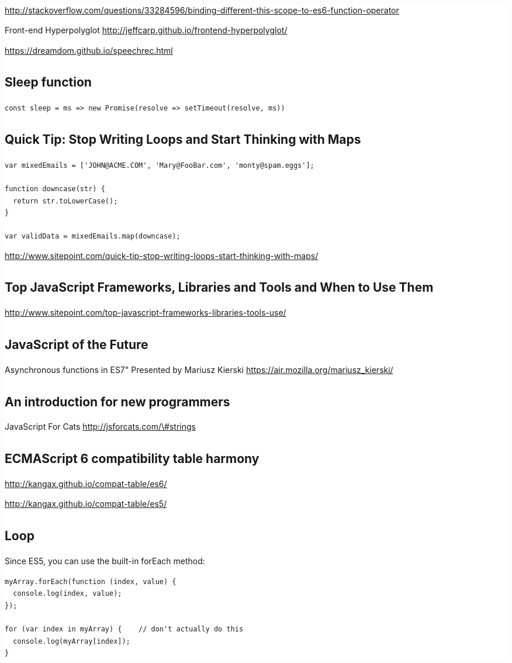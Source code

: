 <http://stackoverflow.com/questions/33284596/binding-different-this-scope-to-es6-function-operator>

Front-end Hyperpolyglot <http://jeffcarp.github.io/frontend-hyperpolyglot/>

<https://dreamdom.github.io/speechrec.html>

Sleep function
--------------

    const sleep = ms => new Promise(resolve => setTimeout(resolve, ms))

Quick Tip: Stop Writing Loops and Start Thinking with Maps
----------------------------------------------------------

    var mixedEmails = ['JOHN@ACME.COM', 'Mary@FooBar.com', 'monty@spam.eggs'];

    function downcase(str) {
      return str.toLowerCase();
    }

    var validData = mixedEmails.map(downcase);

<http://www.sitepoint.com/quick-tip-stop-writing-loops-start-thinking-with-maps/>

Top JavaScript Frameworks, Libraries and Tools and When to Use Them
-------------------------------------------------------------------

<http://www.sitepoint.com/top-javascript-frameworks-libraries-tools-use/>

JavaScript of the Future
------------------------

Asynchronous functions in ES7" Presented by Mariusz Kierski
<https://air.mozilla.org/mariusz_kierski/>

An introduction for new programmers
-----------------------------------

JavaScript For Cats <http://jsforcats.com/\#strings>

ECMAScript 6 compatibility table harmony
----------------------------------------

<http://kangax.github.io/compat-table/es6/>

<http://kangax.github.io/compat-table/es5/>

Loop
----

Since ES5, you can use the built-in forEach method:

    myArray.forEach(function (index, value) {
      console.log(index, value);
    });

    for (var index in myArray) {    // don't actually do this
      console.log(myArray[index]);
    }
